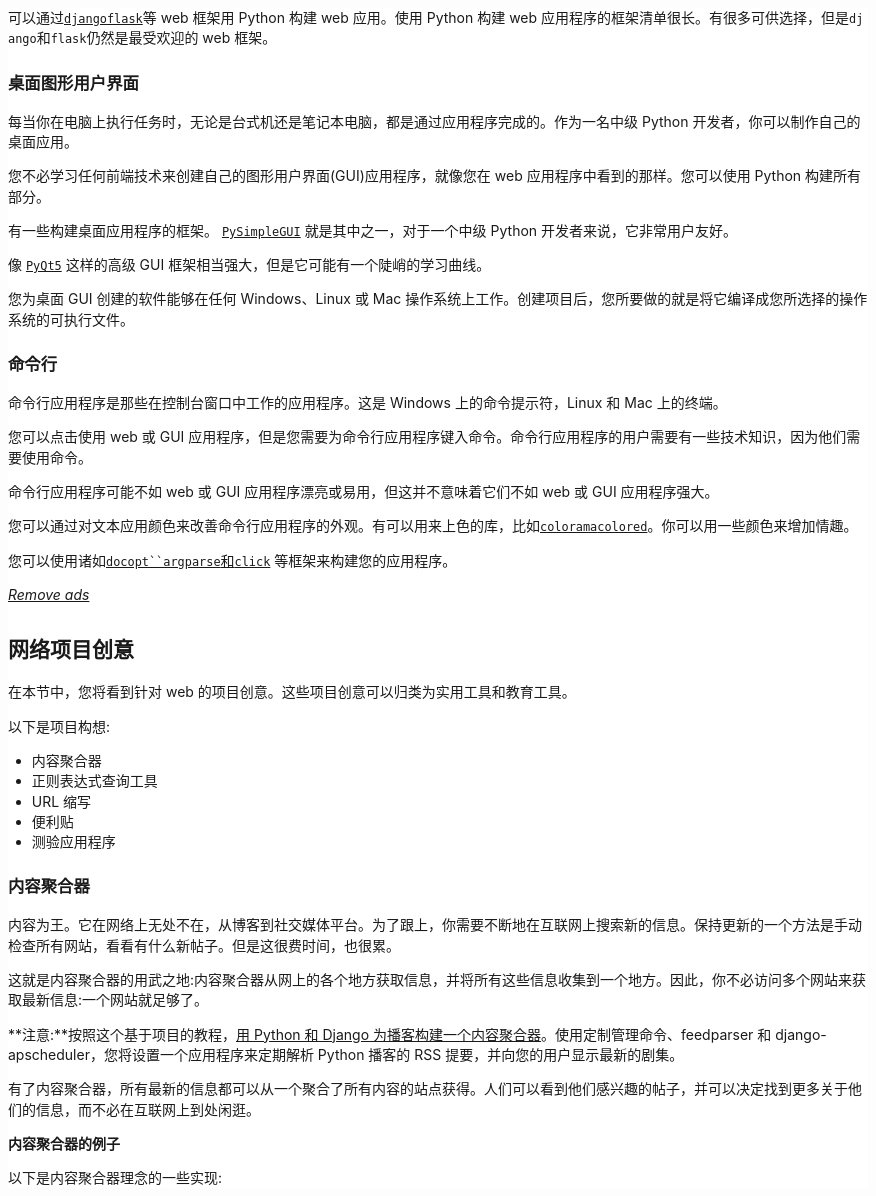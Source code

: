 可以通过[`django`](https://www.djangoproject.com/)[`flask`](http://flask.pocoo.org/)等 web 框架用 Python 构建 web 应用。使用 Python 构建 web 应用程序的框架清单很长。有很多可供选择，但是`django`和`flask`仍然是最受欢迎的 web 框架。

### 桌面图形用户界面

每当你在电脑上执行任务时，无论是台式机还是笔记本电脑，都是通过应用程序完成的。作为一名中级 Python 开发者，你可以制作自己的桌面应用。

您不必学习任何前端技术来创建自己的图形用户界面(GUI)应用程序，就像您在 web 应用程序中看到的那样。您可以使用 Python 构建所有部分。

有一些构建桌面应用程序的框架。 [`PySimpleGUI`](https://realpython.com/pysimplegui-python/) 就是其中之一，对于一个中级 Python 开发者来说，它非常用户友好。

像 [`PyQt5`](https://pypi.org/project/PyQt5/) 这样的高级 GUI 框架相当强大，但是它可能有一个陡峭的学习曲线。

您为桌面 GUI 创建的软件能够在任何 Windows、Linux 或 Mac 操作系统上工作。创建项目后，您所要做的就是将它编译成您所选择的操作系统的可执行文件。

### 命令行

命令行应用程序是那些在控制台窗口中工作的应用程序。这是 Windows 上的命令提示符，Linux 和 Mac 上的终端。

您可以点击使用 web 或 GUI 应用程序，但是您需要为命令行应用程序键入命令。命令行应用程序的用户需要有一些技术知识，因为他们需要使用命令。

命令行应用程序可能不如 web 或 GUI 应用程序漂亮或易用，但这并不意味着它们不如 web 或 GUI 应用程序强大。

您可以通过对文本应用颜色来改善命令行应用程序的外观。有可以用来上色的库，比如[`colorama`](https://pypi.org/project/colorama/)[`colored`](https://pypi.org/project/colored/)。你可以用一些颜色来增加情趣。

您可以使用诸如[`docopt``argparse`和`click`](https://realpython.com/comparing-python-command-line-parsing-libraries-argparse-docopt-click/) 等框架来构建您的应用程序。

[*Remove ads*](/account/join/)

## 网络项目创意

在本节中，您将看到针对 web 的项目创意。这些项目创意可以归类为实用工具和教育工具。

以下是项目构想:

*   内容聚合器
*   正则表达式查询工具
*   URL 缩写
*   便利贴
*   测验应用程序

### 内容聚合器

内容为王。它在网络上无处不在，从博客到社交媒体平台。为了跟上，你需要不断地在互联网上搜索新的信息。保持更新的一个方法是手动检查所有网站，看看有什么新帖子。但是这很费时间，也很累。

这就是内容聚合器的用武之地:内容聚合器从网上的各个地方获取信息，并将所有这些信息收集到一个地方。因此，你不必访问多个网站来获取最新信息:一个网站就足够了。

**注意:**按照这个基于项目的教程，[用 Python 和 Django 为播客构建一个内容聚合器](https://realpython.com/build-a-content-aggregator-python/)。使用定制管理命令、feedparser 和 django-apscheduler，您将设置一个应用程序来定期解析 Python 播客的 RSS 提要，并向您的用户显示最新的剧集。

有了内容聚合器，所有最新的信息都可以从一个聚合了所有内容的站点获得。人们可以看到他们感兴趣的帖子，并可以决定找到更多关于他们的信息，而不必在互联网上到处闲逛。

**内容聚合器的例子**

以下是内容聚合器理念的一些实现:
